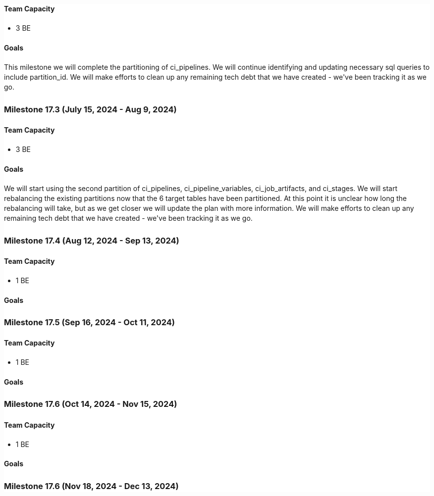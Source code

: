 #### Team Capacity

- 3 BE

#### Goals

This milestone we will complete the partitioning of ci_pipelines.
We will continue identifying and updating necessary sql queries to include partition_id.
We will make efforts to clean up any remaining tech debt that we have created - we've been tracking it as we go.

### Milestone 17.3 (July 15, 2024 - Aug 9, 2024)

#### Team Capacity

- 3 BE

#### Goals

We will start using the second partition of ci_pipelines, ci_pipeline_variables, ci_job_artifacts, and ci_stages.
We will start rebalancing the existing partitions now that the 6 target tables have been partitioned.
At this point it is unclear how long the rebalancing will take, but as we get closer we will update the
plan with more information.
We will make efforts to clean up any remaining tech debt that we have created - we've been tracking it as we go.

### Milestone 17.4 (Aug 12, 2024 - Sep 13, 2024)

#### Team Capacity

- 1 BE

#### Goals

### Milestone 17.5 (Sep 16, 2024 - Oct 11, 2024)

#### Team Capacity

- 1 BE

#### Goals

### Milestone 17.6 (Oct 14, 2024 - Nov 15, 2024)

#### Team Capacity

- 1 BE

#### Goals

### Milestone 17.6 (Nov 18, 2024 - Dec 13, 2024)
